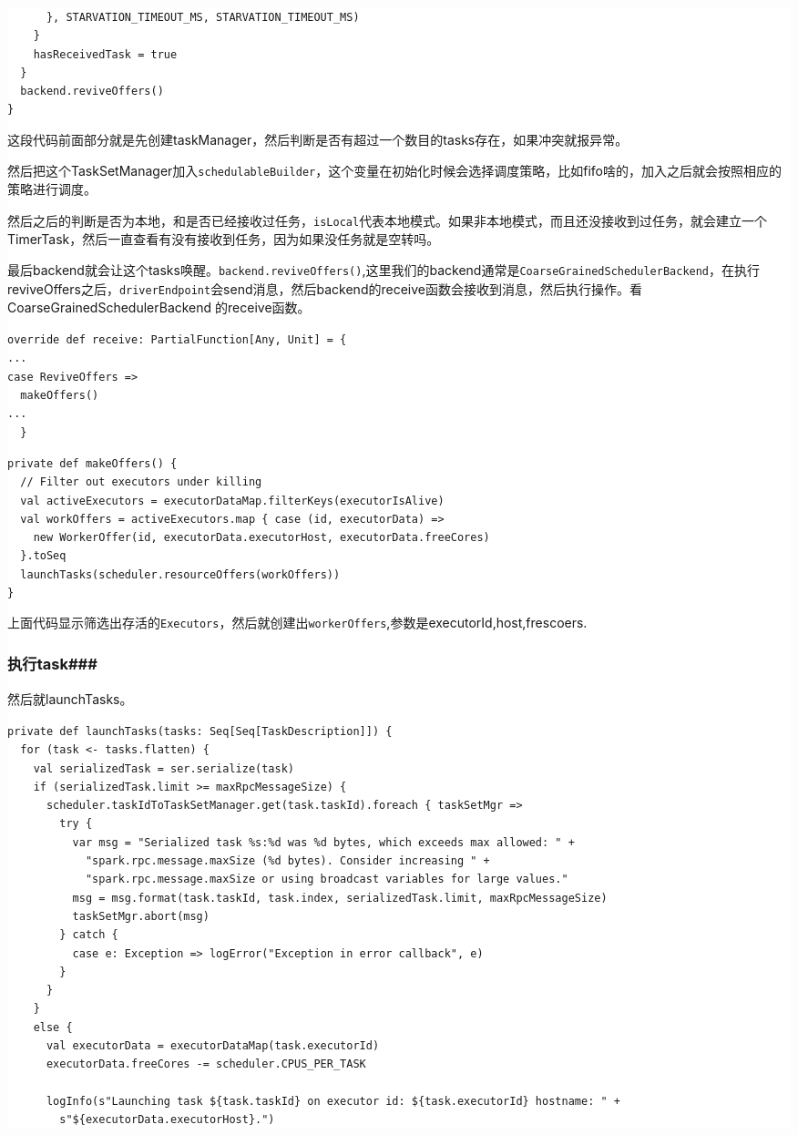 ```
      }, STARVATION_TIMEOUT_MS, STARVATION_TIMEOUT_MS)
    }
    hasReceivedTask = true
  }
  backend.reviveOffers()
}
```

这段代码前面部分就是先创建taskManager，然后判断是否有超过一个数目的tasks存在，如果冲突就报异常。

然后把这个TaskSetManager加入`schedulableBuilder`，这个变量在初始化时候会选择调度策略，比如fifo啥的，加入之后就会按照相应的策略进行调度。

然后之后的判断是否为本地，和是否已经接收过任务，`isLocal`代表本地模式。如果非本地模式，而且还没接收到过任务，就会建立一个TimerTask，然后一直查看有没有接收到任务，因为如果没任务就是空转吗。

最后backend就会让这个tasks唤醒。`backend.reviveOffers()`,这里我们的backend通常是`CoarseGrainedSchedulerBackend`，在执行reviveOffers之后，`driverEndpoint`会send消息，然后backend的receive函数会接收到消息，然后执行操作。看CoarseGrainedSchedulerBackend 的receive函数。

```
override def receive: PartialFunction[Any, Unit] = {
...
case ReviveOffers =>
  makeOffers()
...
  }
```

```
private def makeOffers() {
  // Filter out executors under killing
  val activeExecutors = executorDataMap.filterKeys(executorIsAlive)
  val workOffers = activeExecutors.map { case (id, executorData) =>
    new WorkerOffer(id, executorData.executorHost, executorData.freeCores)
  }.toSeq
  launchTasks(scheduler.resourceOffers(workOffers))
}
```

上面代码显示筛选出存活的`Executors`，然后就创建出`workerOffers`,参数是executorId,host,frescoers.

### 执行task###

然后就launchTasks。

```
private def launchTasks(tasks: Seq[Seq[TaskDescription]]) {
  for (task <- tasks.flatten) {
    val serializedTask = ser.serialize(task)
    if (serializedTask.limit >= maxRpcMessageSize) {
      scheduler.taskIdToTaskSetManager.get(task.taskId).foreach { taskSetMgr =>
        try {
          var msg = "Serialized task %s:%d was %d bytes, which exceeds max allowed: " +
            "spark.rpc.message.maxSize (%d bytes). Consider increasing " +
            "spark.rpc.message.maxSize or using broadcast variables for large values."
          msg = msg.format(task.taskId, task.index, serializedTask.limit, maxRpcMessageSize)
          taskSetMgr.abort(msg)
        } catch {
          case e: Exception => logError("Exception in error callback", e)
        }
      }
    }
    else {
      val executorData = executorDataMap(task.executorId)
      executorData.freeCores -= scheduler.CPUS_PER_TASK

      logInfo(s"Launching task ${task.taskId} on executor id: ${task.executorId} hostname: " +
        s"${executorData.executorHost}.")
```